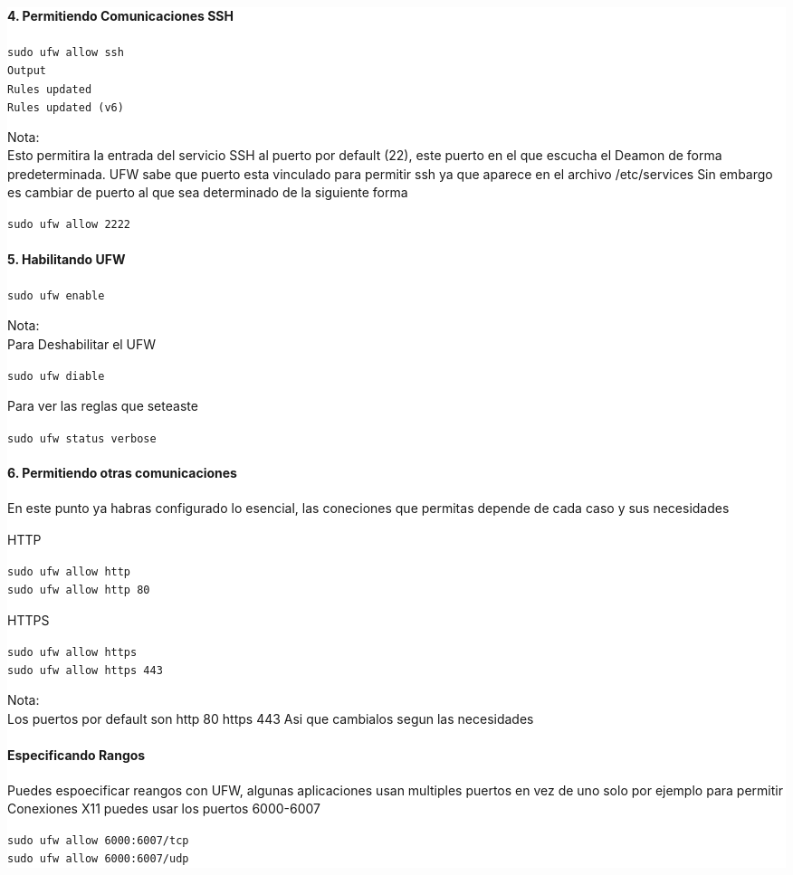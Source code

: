 #### 4. Permitiendo Comunicaciones SSH

```
sudo ufw allow ssh
Output
Rules updated
Rules updated (v6)
```

Nota:   
Esto permitira la entrada del servicio SSH al puerto por default (22), este puerto en el que escucha el Deamon de forma predeterminada. UFW sabe que puerto esta vinculado para permitir ssh ya que aparece en el archivo /etc/services
Sin embargo es cambiar de puerto al que sea determinado de la siguiente forma
```
sudo ufw allow 2222
```

#### 5. Habilitando UFW

```
sudo ufw enable
```

Nota:   
Para Deshabilitar el UFW

```
sudo ufw diable
```

Para ver las reglas que seteaste
```
sudo ufw status verbose
```

#### 6. Permitiendo otras comunicaciones
En este punto ya habras configurado lo esencial, las coneciones que permitas depende de cada caso y sus necesidades

HTTP
```
sudo ufw allow http
sudo ufw allow http 80
```

HTTPS
```
sudo ufw allow https
sudo ufw allow https 443
```

Nota:   
Los puertos por default son http 80 https 443 Asi que cambialos segun las necesidades

#### Especificando Rangos

Puedes espoecificar reangos con UFW, algunas aplicaciones usan multiples puertos en vez de uno solo
por ejemplo para permitir Conexiones X11 puedes usar los puertos 6000-6007
```
sudo ufw allow 6000:6007/tcp
sudo ufw allow 6000:6007/udp
```
